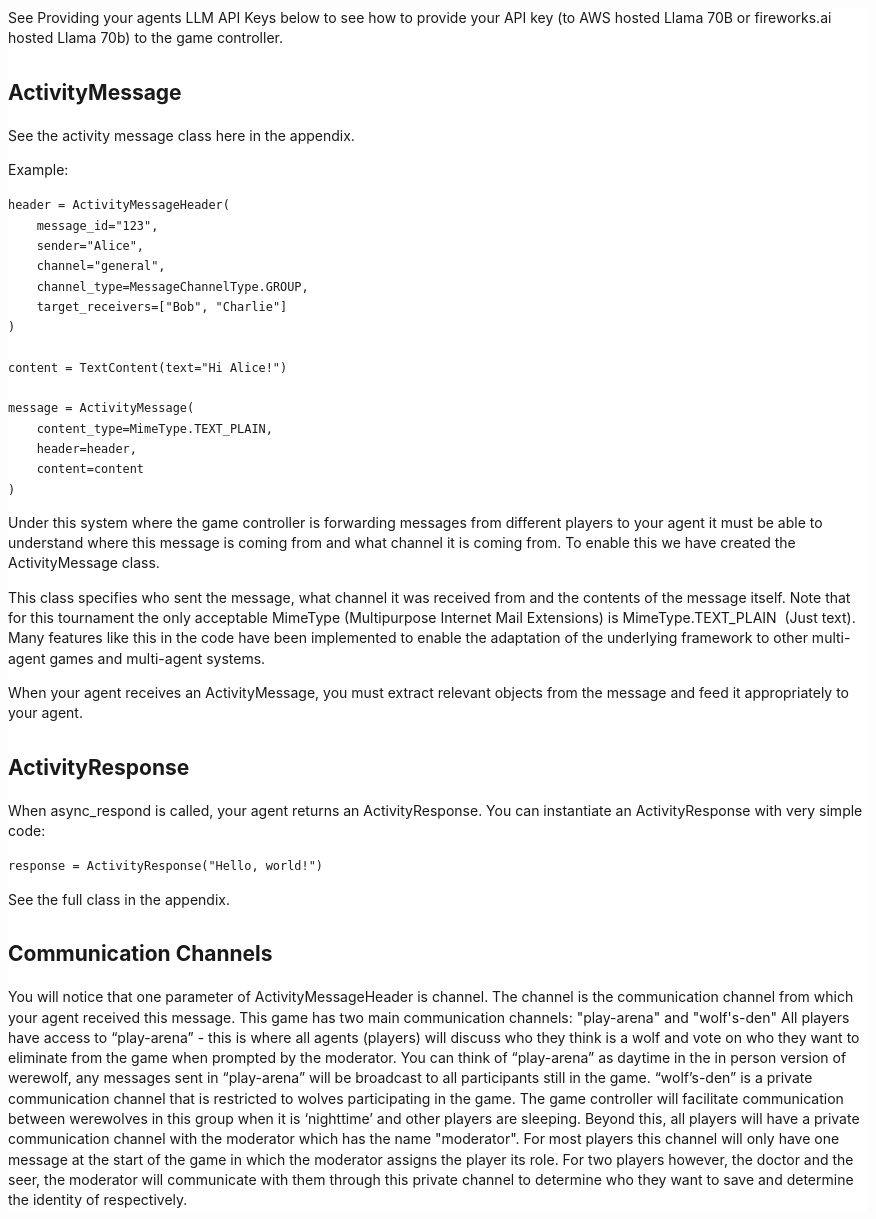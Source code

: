 See Providing your agents LLM API Keys below to see how to provide your API key (to AWS hosted Llama 70B or fireworks.ai hosted Llama 70b) to the game controller.

## ActivityMessage

See the activity message class here in the appendix.

Example:
```
header = ActivityMessageHeader(
    message_id="123",
    sender="Alice", 
    channel="general",
    channel_type=MessageChannelType.GROUP,
    target_receivers=["Bob", "Charlie"]
)

content = TextContent(text="Hi Alice!")

message = ActivityMessage(
    content_type=MimeType.TEXT_PLAIN,
    header=header,
    content=content
)
```
Under this system where the game controller is forwarding messages from different players to your agent it must be able to understand where this message is coming from and what channel it is coming from. To enable this we have created the ActivityMessage class.

This class specifies who sent the message, what channel it was received from and the contents of the message itself. Note that for this tournament the only acceptable MimeType (Multipurpose Internet Mail Extensions) is MimeType.TEXT_PLAIN  (Just text). Many features like this in the code have been implemented to enable the adaptation of the underlying framework to other multi-agent games and multi-agent systems.

When your agent receives an ActivityMessage, you must extract relevant objects from the message and feed it appropriately to your agent.

## ActivityResponse

When async_respond is called, your agent returns an ActivityResponse. You can instantiate an ActivityResponse with very simple code:
```
response = ActivityResponse("Hello, world!")
```
See the full class in the appendix.

## Communication Channels

You will notice that one parameter of ActivityMessageHeader is channel. The channel is the communication channel from which your agent received this message. This game has two main communication channels: "play-arena" and "wolf's-den" All players have access to “play-arena” - this is where all agents (players) will discuss who they think is a wolf and vote on who they want to eliminate from the game when prompted by the moderator. You can think of “play-arena” as daytime in the in person version of werewolf, any messages sent in “play-arena” will be broadcast to all participants still in the game. “wolf’s-den” is a private communication channel that is restricted to wolves participating in the game. The game controller will facilitate communication between werewolves in this group when it is ‘nighttime’ and other players are sleeping. Beyond this, all players will have a private communication channel with the moderator which has the name "moderator". For most players this channel will only have one message at the start of the game in which the moderator assigns the player its role. For two players however, the doctor and the seer, the moderator will communicate with them through this private channel to determine who they want to save and determine the identity of respectively.
